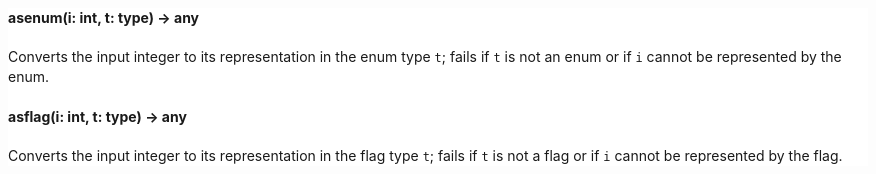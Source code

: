 #### asenum(i: int, t: type) -> any

Converts the input integer to its representation in the enum type `t`; fails if `t` is not an enum or if `i` cannot be represented by the enum.

#### asflag(i: int, t: type) -> any

Converts the input integer to its representation in the flag type `t`; fails if `t` is not a flag or if `i` cannot be represented by the flag.